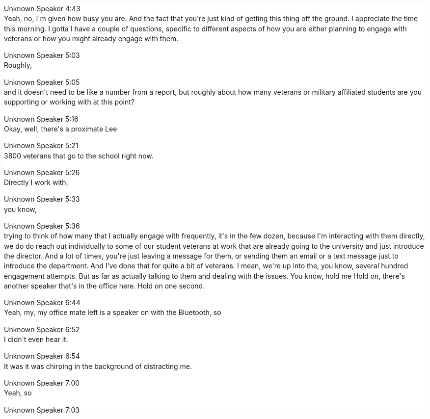 Unknown Speaker  4:43  
Yeah, no, I'm given how busy you are. And the fact that you're just kind of getting this thing off the ground. I appreciate the time this morning. I gotta I have a couple of questions, specific to different aspects of how you are either planning to engage with veterans or how you might already engage with them.

Unknown Speaker  5:03  
Roughly,

Unknown Speaker  5:05  
and it doesn't need to be like a number from a report, but roughly about how many veterans or military affiliated students are you supporting or working with at this point?

Unknown Speaker  5:16  
Okay, well, there's a proximate Lee

Unknown Speaker  5:21  
3800 veterans that go to the school right now.

Unknown Speaker  5:26  
Directly I work with,

Unknown Speaker  5:33  
you know,

Unknown Speaker  5:36  
trying to think of how many that I actually engage with frequently, it's in the few dozen, because I'm interacting with them directly, we do do reach out individually to some of our student veterans at work that are already going to the university and just introduce the director. And a lot of times, you're just leaving a message for them, or sending them an email or a text message just to introduce the department. And I've done that for quite a bit of veterans. I mean, we're up into the, you know, several hundred engagement attempts. But as far as actually talking to them and dealing with the issues. You know, hold me Hold on, there's another speaker that's in the office here. Hold on one second.

Unknown Speaker  6:44  
Yeah, my, my office mate left is a speaker on with the Bluetooth, so

Unknown Speaker  6:52  
I didn't even hear it.

Unknown Speaker  6:54  
It was it was chirping in the background of distracting me.

Unknown Speaker  7:00  
Yeah, so

Unknown Speaker  7:03  
